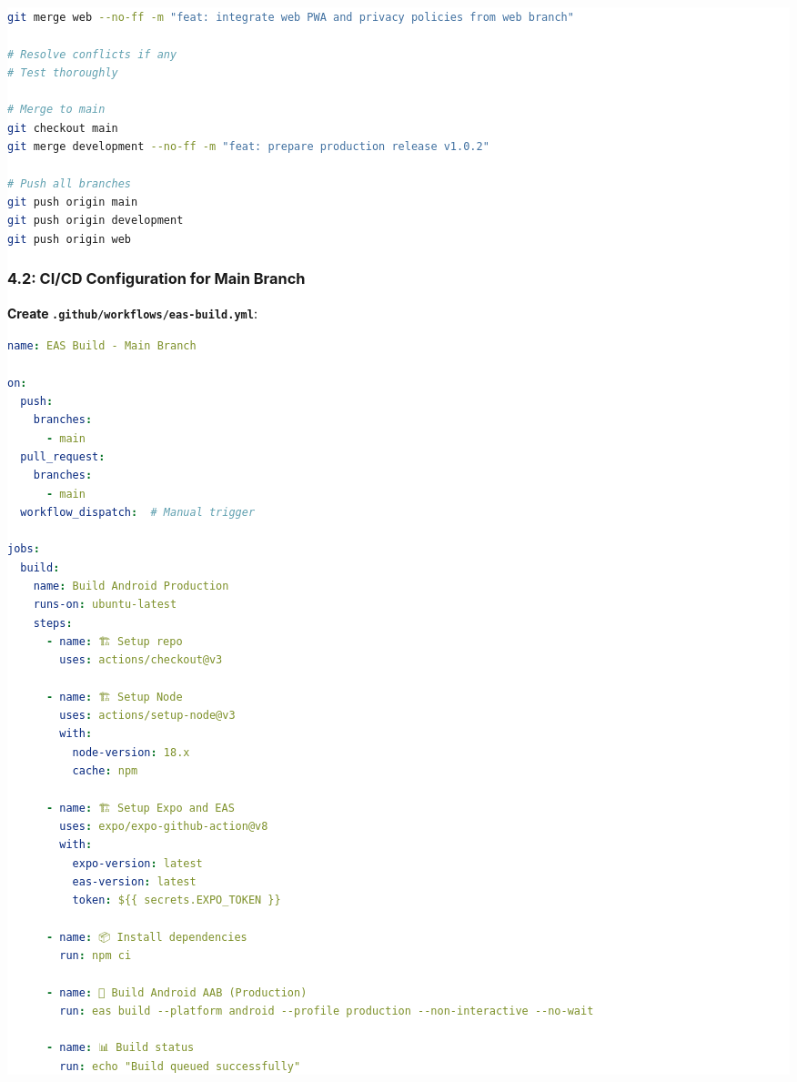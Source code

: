 ```bash
git merge web --no-ff -m "feat: integrate web PWA and privacy policies from web branch"

# Resolve conflicts if any
# Test thoroughly

# Merge to main
git checkout main
git merge development --no-ff -m "feat: prepare production release v1.0.2"

# Push all branches
git push origin main
git push origin development
git push origin web
```

### 4.2: CI/CD Configuration for Main Branch

**Create `.github/workflows/eas-build.yml`**:
```yaml
name: EAS Build - Main Branch

on:
  push:
    branches:
      - main
  pull_request:
    branches:
      - main
  workflow_dispatch:  # Manual trigger

jobs:
  build:
    name: Build Android Production
    runs-on: ubuntu-latest
    steps:
      - name: 🏗 Setup repo
        uses: actions/checkout@v3

      - name: 🏗 Setup Node
        uses: actions/setup-node@v3
        with:
          node-version: 18.x
          cache: npm

      - name: 🏗 Setup Expo and EAS
        uses: expo/expo-github-action@v8
        with:
          expo-version: latest
          eas-version: latest
          token: ${{ secrets.EXPO_TOKEN }}

      - name: 📦 Install dependencies
        run: npm ci

      - name: 🚀 Build Android AAB (Production)
        run: eas build --platform android --profile production --non-interactive --no-wait
        
      - name: 📊 Build status
        run: echo "Build queued successfully"
```

